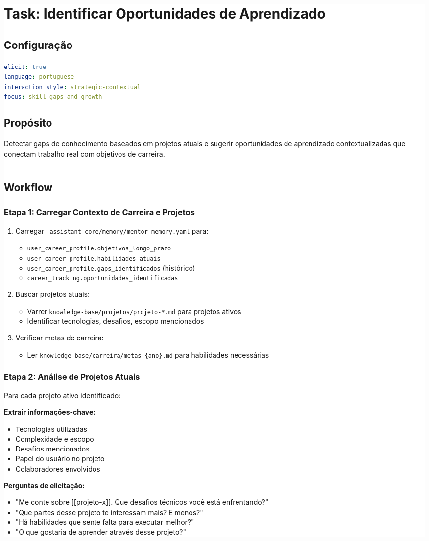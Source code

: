 # Task: Identificar Oportunidades de Aprendizado

## Configuração
```yaml
elicit: true
language: portuguese
interaction_style: strategic-contextual
focus: skill-gaps-and-growth
```

## Propósito

Detectar gaps de conhecimento baseados em projetos atuais e sugerir oportunidades de aprendizado contextualizadas que conectam trabalho real com objetivos de carreira.

---

## Workflow

### Etapa 1: Carregar Contexto de Carreira e Projetos

1. Carregar `.assistant-core/memory/mentor-memory.yaml` para:
   - `user_career_profile.objetivos_longo_prazo`
   - `user_career_profile.habilidades_atuais`
   - `user_career_profile.gaps_identificados` (histórico)
   - `career_tracking.oportunidades_identificadas`

2. Buscar projetos atuais:
   - Varrer `knowledge-base/projetos/projeto-*.md` para projetos ativos
   - Identificar tecnologias, desafios, escopo mencionados

3. Verificar metas de carreira:
   - Ler `knowledge-base/carreira/metas-{ano}.md` para habilidades necessárias

### Etapa 2: Análise de Projetos Atuais

Para cada projeto ativo identificado:

**Extrair informações-chave:**
- Tecnologias utilizadas
- Complexidade e escopo
- Desafios mencionados
- Papel do usuário no projeto
- Colaboradores envolvidos

**Perguntas de elicitação:**
- "Me conte sobre [[projeto-x]]. Que desafios técnicos você está enfrentando?"
- "Que partes desse projeto te interessam mais? E menos?"
- "Há habilidades que sente falta para executar melhor?"
- "O que gostaria de aprender através desse projeto?"

